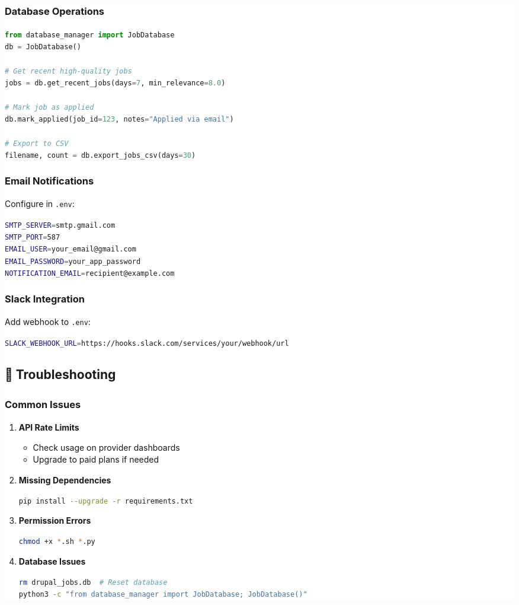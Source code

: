 ### Database Operations
```python
from database_manager import JobDatabase
db = JobDatabase()

# Get recent high-quality jobs
jobs = db.get_recent_jobs(days=7, min_relevance=8.0)

# Mark job as applied
db.mark_applied(job_id=123, notes="Applied via email")

# Export to CSV
filename, count = db.export_jobs_csv(days=30)
```

### Email Notifications
Configure in `.env`:
```bash
SMTP_SERVER=smtp.gmail.com
SMTP_PORT=587
EMAIL_USER=your_email@gmail.com
EMAIL_PASSWORD=your_app_password
NOTIFICATION_EMAIL=recipient@example.com
```

### Slack Integration
Add webhook to `.env`:
```bash
SLACK_WEBHOOK_URL=https://hooks.slack.com/services/your/webhook/url
```

## 🐛 Troubleshooting

### Common Issues

1. **API Rate Limits**
   - Check usage on provider dashboards
   - Upgrade to paid plans if needed

2. **Missing Dependencies**
   ```bash
   pip install --upgrade -r requirements.txt
   ```

3. **Permission Errors**
   ```bash
   chmod +x *.sh *.py
   ```

4. **Database Issues**
   ```bash
   rm drupal_jobs.db  # Reset database
   python3 -c "from database_manager import JobDatabase; JobDatabase()"
   ```
